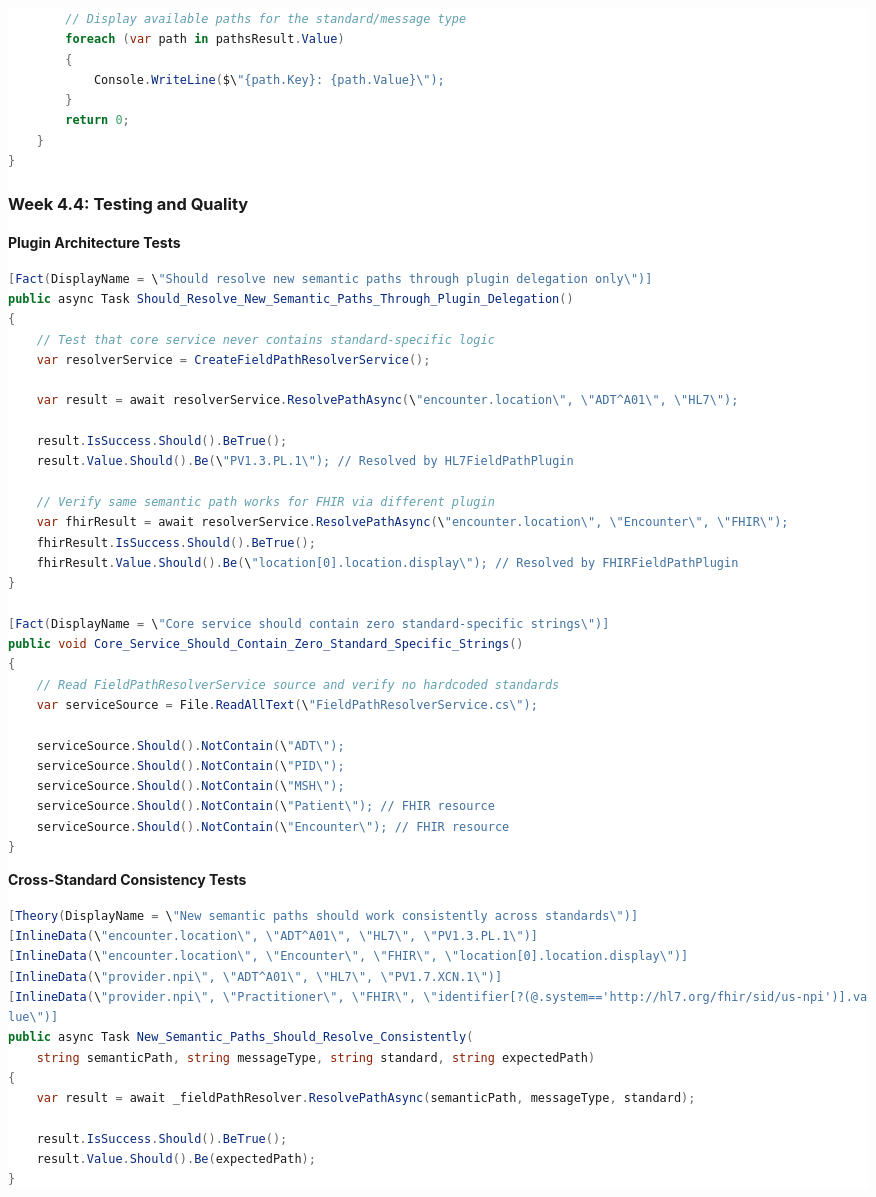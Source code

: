 ```csharp
        // Display available paths for the standard/message type
        foreach (var path in pathsResult.Value)
        {
            Console.WriteLine($\"{path.Key}: {path.Value}\");
        }
        return 0;
    }
}
```

### Week 4.4: Testing and Quality

**Plugin Architecture Tests**
```csharp
[Fact(DisplayName = \"Should resolve new semantic paths through plugin delegation only\")]
public async Task Should_Resolve_New_Semantic_Paths_Through_Plugin_Delegation()
{
    // Test that core service never contains standard-specific logic
    var resolverService = CreateFieldPathResolverService();

    var result = await resolverService.ResolvePathAsync(\"encounter.location\", \"ADT^A01\", \"HL7\");

    result.IsSuccess.Should().BeTrue();
    result.Value.Should().Be(\"PV1.3.PL.1\"); // Resolved by HL7FieldPathPlugin

    // Verify same semantic path works for FHIR via different plugin
    var fhirResult = await resolverService.ResolvePathAsync(\"encounter.location\", \"Encounter\", \"FHIR\");
    fhirResult.IsSuccess.Should().BeTrue();
    fhirResult.Value.Should().Be(\"location[0].location.display\"); // Resolved by FHIRFieldPathPlugin
}

[Fact(DisplayName = \"Core service should contain zero standard-specific strings\")]
public void Core_Service_Should_Contain_Zero_Standard_Specific_Strings()
{
    // Read FieldPathResolverService source and verify no hardcoded standards
    var serviceSource = File.ReadAllText(\"FieldPathResolverService.cs\");

    serviceSource.Should().NotContain(\"ADT\");
    serviceSource.Should().NotContain(\"PID\");
    serviceSource.Should().NotContain(\"MSH\");
    serviceSource.Should().NotContain(\"Patient\"); // FHIR resource
    serviceSource.Should().NotContain(\"Encounter\"); // FHIR resource
}
```

**Cross-Standard Consistency Tests**
```csharp
[Theory(DisplayName = \"New semantic paths should work consistently across standards\")]
[InlineData(\"encounter.location\", \"ADT^A01\", \"HL7\", \"PV1.3.PL.1\")]
[InlineData(\"encounter.location\", \"Encounter\", \"FHIR\", \"location[0].location.display\")]
[InlineData(\"provider.npi\", \"ADT^A01\", \"HL7\", \"PV1.7.XCN.1\")]
[InlineData(\"provider.npi\", \"Practitioner\", \"FHIR\", \"identifier[?(@.system=='http://hl7.org/fhir/sid/us-npi')].value\")]
public async Task New_Semantic_Paths_Should_Resolve_Consistently(
    string semanticPath, string messageType, string standard, string expectedPath)
{
    var result = await _fieldPathResolver.ResolvePathAsync(semanticPath, messageType, standard);

    result.IsSuccess.Should().BeTrue();
    result.Value.Should().Be(expectedPath);
}
```